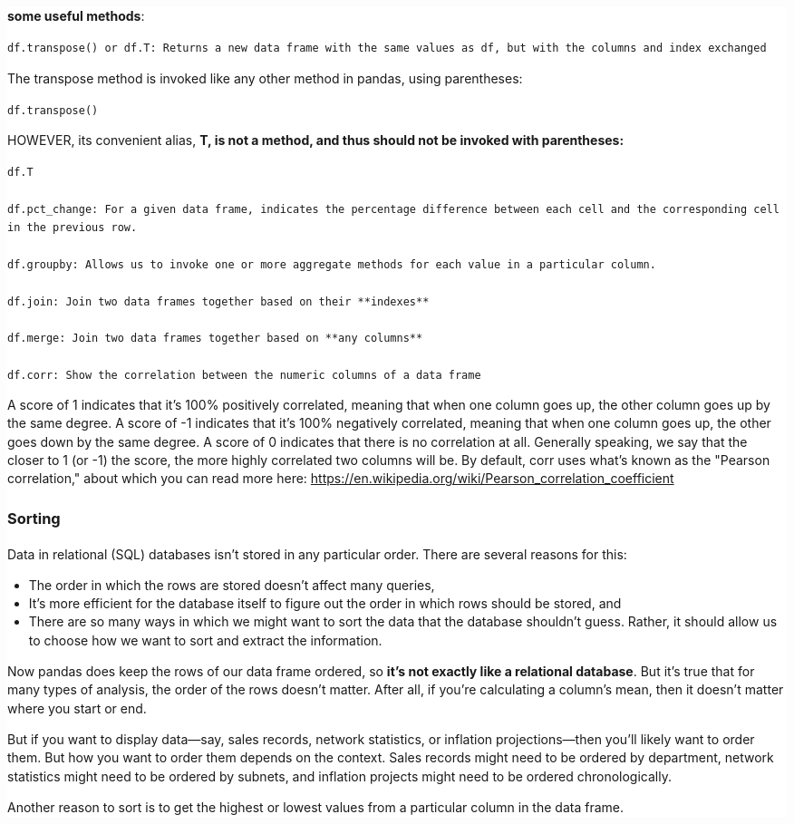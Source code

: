 **some useful methods**:

    df.transpose() or df.T: Returns a new data frame with the same values as df, but with the columns and index exchanged

The transpose method is invoked like any other method in pandas, using parentheses:

    df.transpose()

HOWEVER, its convenient alias, **T, is not a method, and thus should not be invoked with parentheses:**

    df.T

    df.pct_change: For a given data frame, indicates the percentage difference between each cell and the corresponding cell in the previous row.

    df.groupby: Allows us to invoke one or more aggregate methods for each value in a particular column.

    df.join: Join two data frames together based on their **indexes**

    df.merge: Join two data frames together based on **any columns**

    df.corr: Show the correlation between the numeric columns of a data frame

A score of 1 indicates that it’s 100% positively correlated, meaning that when one column goes up, the other column goes up by the same degree. A score of -1 indicates that it’s 100% negatively correlated, meaning that when one column goes up, the other goes down by the same degree. A score of 0 indicates that there is no correlation at all. Generally speaking, we say that the closer to 1 (or -1) the score, the more highly correlated two columns will be. By default, corr uses what’s known as the "Pearson correlation," about which you can read more here: https://en.wikipedia.org/wiki/Pearson_correlation_coefficient

<a name="56"></a>
### Sorting

Data in relational (SQL) databases isn’t stored in any particular order. There are several reasons for this:

* The order in which the rows are stored doesn’t affect many queries,
* It’s more efficient for the database itself to figure out the order in which rows should be stored, and
* There are so many ways in which we might want to sort the data that the database shouldn’t guess. Rather, it should allow us to choose how we want to sort and extract the information.

Now pandas does keep the rows of our data frame ordered, so **it’s not exactly like a relational database**. But it’s true that for many types of analysis, the order of the rows doesn’t matter. After all, if you’re calculating a column’s mean, then it doesn’t matter where you start or end.

But if you want to display data—say, sales records, network statistics, or inflation projections—then you’ll likely want to order them. But how you want to order them depends on the context. Sales records might need to be ordered by department, network statistics might need to be ordered by subnets, and inflation projects might need to be ordered chronologically.

Another reason to sort is to get the highest or lowest values from a particular column in the data frame.
